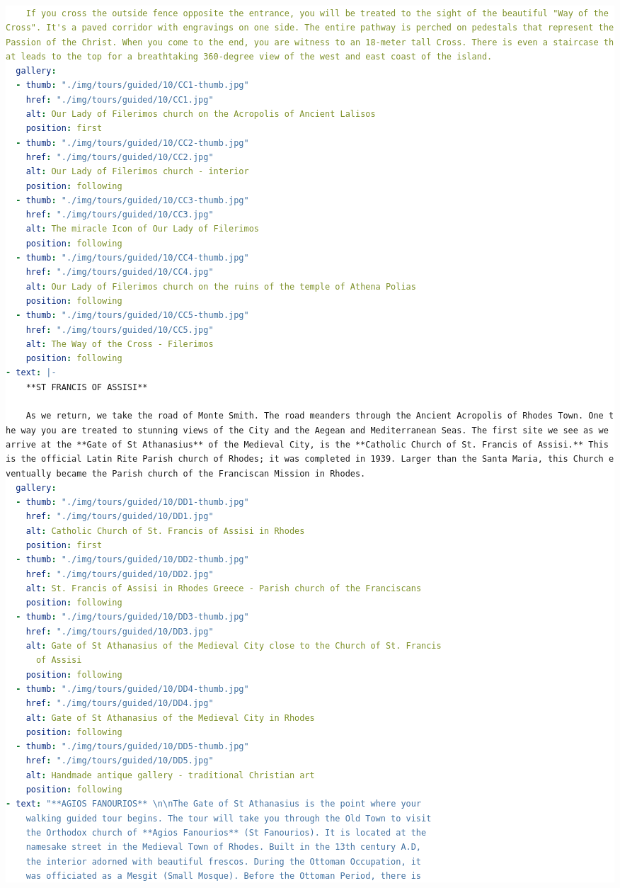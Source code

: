 ```yaml
    If you cross the outside fence opposite the entrance, you will be treated to the sight of the beautiful "Way of the Cross". It's a paved corridor with engravings on one side. The entire pathway is perched on pedestals that represent the Passion of the Christ. When you come to the end, you are witness to an 18-meter tall Cross. There is even a staircase that leads to the top for a breathtaking 360-degree view of the west and east coast of the island.
  gallery:
  - thumb: "./img/tours/guided/10/CC1-thumb.jpg"
    href: "./img/tours/guided/10/CC1.jpg"
    alt: Our Lady of Filerimos church on the Acropolis of Ancient Lalisos
    position: first
  - thumb: "./img/tours/guided/10/CC2-thumb.jpg"
    href: "./img/tours/guided/10/CC2.jpg"
    alt: Our Lady of Filerimos church - interior
    position: following
  - thumb: "./img/tours/guided/10/CC3-thumb.jpg"
    href: "./img/tours/guided/10/CC3.jpg"
    alt: The miracle Icon of Our Lady of Filerimos
    position: following
  - thumb: "./img/tours/guided/10/CC4-thumb.jpg"
    href: "./img/tours/guided/10/CC4.jpg"
    alt: Our Lady of Filerimos church on the ruins of the temple of Athena Polias
    position: following
  - thumb: "./img/tours/guided/10/CC5-thumb.jpg"
    href: "./img/tours/guided/10/CC5.jpg"
    alt: The Way of the Cross - Filerimos
    position: following
- text: |-
    **ST FRANCIS OF ASSISI**

    As we return, we take the road of Monte Smith. The road meanders through the Ancient Acropolis of Rhodes Town. One the way you are treated to stunning views of the City and the Aegean and Mediterranean Seas. The first site we see as we arrive at the **Gate of St Athanasius** of the Medieval City, is the **Catholic Church of St. Francis of Assisi.** This is the official Latin Rite Parish church of Rhodes; it was completed in 1939. Larger than the Santa Maria, this Church eventually became the Parish church of the Franciscan Mission in Rhodes.
  gallery:
  - thumb: "./img/tours/guided/10/DD1-thumb.jpg"
    href: "./img/tours/guided/10/DD1.jpg"
    alt: Catholic Church of St. Francis of Assisi in Rhodes
    position: first
  - thumb: "./img/tours/guided/10/DD2-thumb.jpg"
    href: "./img/tours/guided/10/DD2.jpg"
    alt: St. Francis of Assisi in Rhodes Greece - Parish church of the Franciscans
    position: following
  - thumb: "./img/tours/guided/10/DD3-thumb.jpg"
    href: "./img/tours/guided/10/DD3.jpg"
    alt: Gate of St Athanasius of the Medieval City close to the Church of St. Francis
      of Assisi
    position: following
  - thumb: "./img/tours/guided/10/DD4-thumb.jpg"
    href: "./img/tours/guided/10/DD4.jpg"
    alt: Gate of St Athanasius of the Medieval City in Rhodes
    position: following
  - thumb: "./img/tours/guided/10/DD5-thumb.jpg"
    href: "./img/tours/guided/10/DD5.jpg"
    alt: Handmade antique gallery - traditional Christian art
    position: following
- text: "**AGIOS FANOURIOS** \n\nThe Gate of St Athanasius is the point where your
    walking guided tour begins. The tour will take you through the Old Town to visit
    the Orthodox church of **Agios Fanourios** (St Fanourios). It is located at the
    namesake street in the Medieval Town of Rhodes. Built in the 13th century A.D,
    the interior adorned with beautiful frescos. During the Ottoman Occupation, it
    was officiated as a Mesgit (Small Mosque). Before the Ottoman Period, there is
```